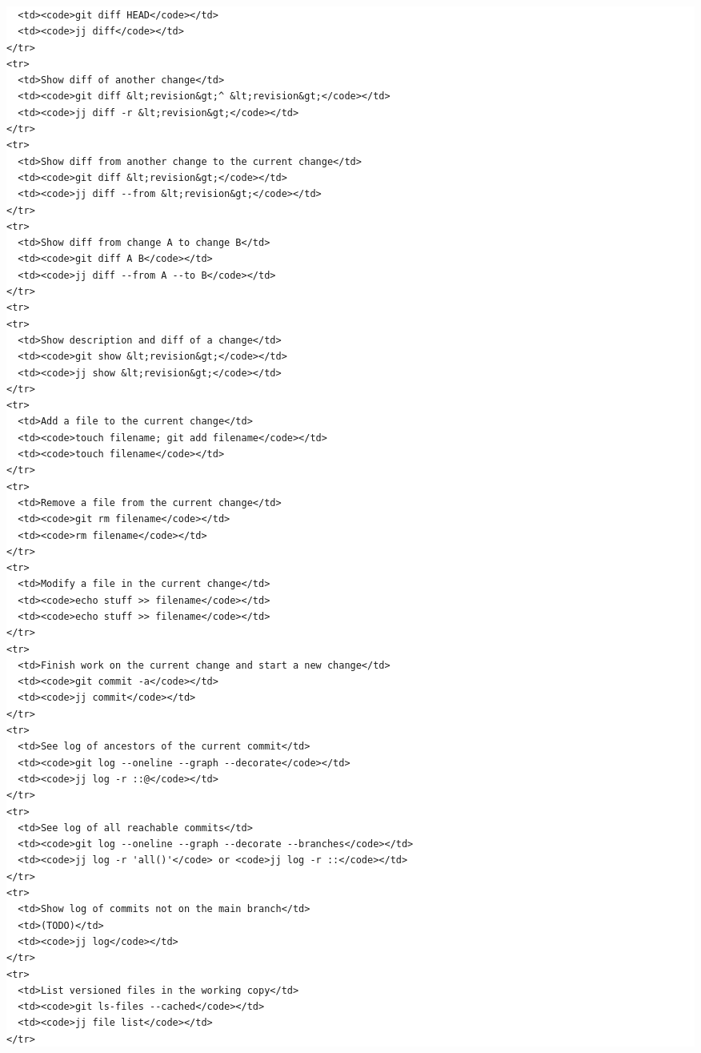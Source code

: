       <td><code>git diff HEAD</code></td>
      <td><code>jj diff</code></td>
    </tr>
    <tr>
      <td>Show diff of another change</td>
      <td><code>git diff &lt;revision&gt;^ &lt;revision&gt;</code></td>
      <td><code>jj diff -r &lt;revision&gt;</code></td>
    </tr>
    <tr>
      <td>Show diff from another change to the current change</td>
      <td><code>git diff &lt;revision&gt;</code></td>
      <td><code>jj diff --from &lt;revision&gt;</code></td>
    </tr>
    <tr>
      <td>Show diff from change A to change B</td>
      <td><code>git diff A B</code></td>
      <td><code>jj diff --from A --to B</code></td>
    </tr>
    <tr>
    <tr>
      <td>Show description and diff of a change</td>
      <td><code>git show &lt;revision&gt;</code></td>
      <td><code>jj show &lt;revision&gt;</code></td>
    </tr>
    <tr>
      <td>Add a file to the current change</td>
      <td><code>touch filename; git add filename</code></td>
      <td><code>touch filename</code></td>
    </tr>
    <tr>
      <td>Remove a file from the current change</td>
      <td><code>git rm filename</code></td>
      <td><code>rm filename</code></td>
    </tr>
    <tr>
      <td>Modify a file in the current change</td>
      <td><code>echo stuff >> filename</code></td>
      <td><code>echo stuff >> filename</code></td>
    </tr>
    <tr>
      <td>Finish work on the current change and start a new change</td>
      <td><code>git commit -a</code></td>
      <td><code>jj commit</code></td>
    </tr>
    <tr>
      <td>See log of ancestors of the current commit</td>
      <td><code>git log --oneline --graph --decorate</code></td>
      <td><code>jj log -r ::@</code></td>
    </tr>
    <tr>
      <td>See log of all reachable commits</td>
      <td><code>git log --oneline --graph --decorate --branches</code></td>
      <td><code>jj log -r 'all()'</code> or <code>jj log -r ::</code></td>
    </tr>
    <tr>
      <td>Show log of commits not on the main branch</td>
      <td>(TODO)</td>
      <td><code>jj log</code></td>
    </tr>
    <tr>
      <td>List versioned files in the working copy</td>
      <td><code>git ls-files --cached</code></td>
      <td><code>jj file list</code></td>
    </tr>